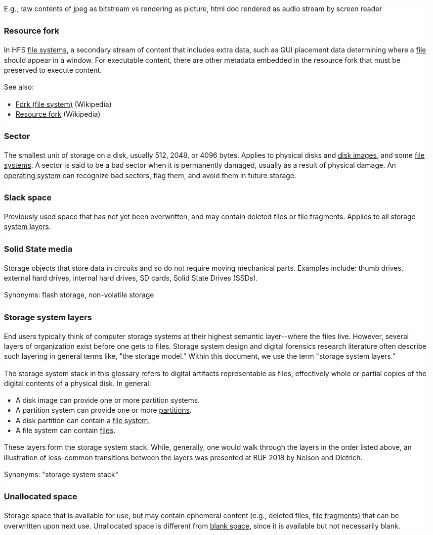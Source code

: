 E.g., raw contents of jpeg as bitstream vs rendering as picture, html doc rendered as audio stream by screen reader 

### Resource fork
In HFS [file systems](#file-system), a secondary stream of content that includes extra data, such as GUI placement data determining where a [file](#file) should appear in a window. For executable content, there are other metadata embedded in the resource fork that must be preserved to execute content.

See also:
- [Fork (file system)](https://en.wikipedia.org/wiki/Fork_(file_system)) (Wikipedia)
- [Resource fork](https://en.wikipedia.org/wiki/Resource_fork) (Wikipedia)

### Sector
The smallest unit of storage on a disk, usually 512, 2048, or 4096 bytes. Applies to physical disks and [disk images](#disk-image), and some [file systems](#file-system). A sector is said to be a bad sector when it is permanently damaged, usually as a result of physical damage. An [operating system](#operating-system) can recognize bad sectors, flag them, and avoid them in future storage. 

### Slack space
Previously used space that has not yet been overwritten, and may contain deleted [files](#file) or [file fragments](#file-fragment). Applies to all [storage system layers](#storage-system-layers).

### Solid State media
Storage objects that store data in circuits and so do not require moving mechanical parts. Examples include: thumb drives, external hard drives, internal hard drives, SD cards, Solid State Drives (SSDs).

Synonyms: flash storage, non-volatile storage

### Storage system layers
End users typically think of computer storage systems at their highest semantic layer--where the files live. However, several layers of organization exist before one gets to files. Storage system design and digital forensics research literature often describe such layering in general terms like, "the storage model." Within this document, we use the term "storage system layers."

The storage system stack in this glossary refers to digital artifacts representable as files, effectively whole or partial copies of the digital contents of a physical disk. In general:
- A disk image can provide one or more partition systems.
- A partition system can provide one or more [partitions](#partition).
- A disk partition can contain a [file system.](#file-system)
- A file system can contain [files](#file).

These layers form the storage system stack. While, generally, one would walk through the layers in the order listed above, an [illustration]( https://www.bitcuratorconsortium.org/buf2018-program) of less-common transitions between the layers was presented at BUF 2018 by Nelson and Dietrich.

Synonyms: "storage system stack"

### Unallocated space
Storage space that is available for use, but may contain ephemeral content (e.g., deleted files, [file fragments](#file-fragment)) that can be overwritten upon next use. Unallocated space is different from [blank space](#blank-space), since it is available but not necessarily blank. 
